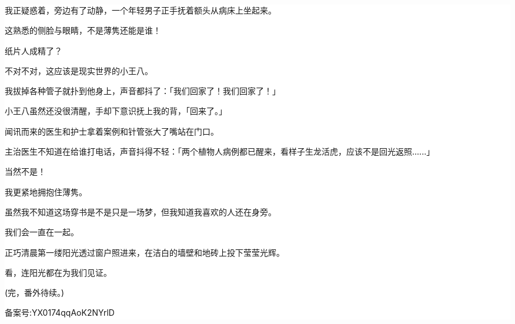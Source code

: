 我正疑惑着，旁边有了动静，一个年轻男子正手抚着额头从病床上坐起来。


这熟悉的侧脸与眼睛，不是薄隽还能是谁！


纸片人成精了？


不对不对，这应该是现实世界的小王八。


我拔掉各种管子就扑到他身上，声音都抖了：「我们回家了！我们回家了！」


小王八虽然还没很清醒，手却下意识抚上我的背，「回来了。」


闻讯而来的医生和护士拿着案例和针管张大了嘴站在门口。


主治医生不知道在给谁打电话，声音抖得不轻：「两个植物人病例都已醒来，看样子生龙活虎，应该不是回光返照......」


当然不是！


我更紧地拥抱住薄隽。


虽然我不知道这场穿书是不是只是一场梦，但我知道我喜欢的人还在身旁。


我们会一直在一起。


正巧清晨第一缕阳光透过窗户照进来，在洁白的墙壁和地砖上投下莹莹光辉。


看，连阳光都在为我们见证。


  



(完，番外待续。)


备案号:YX0174qqAoK2NYrlD


